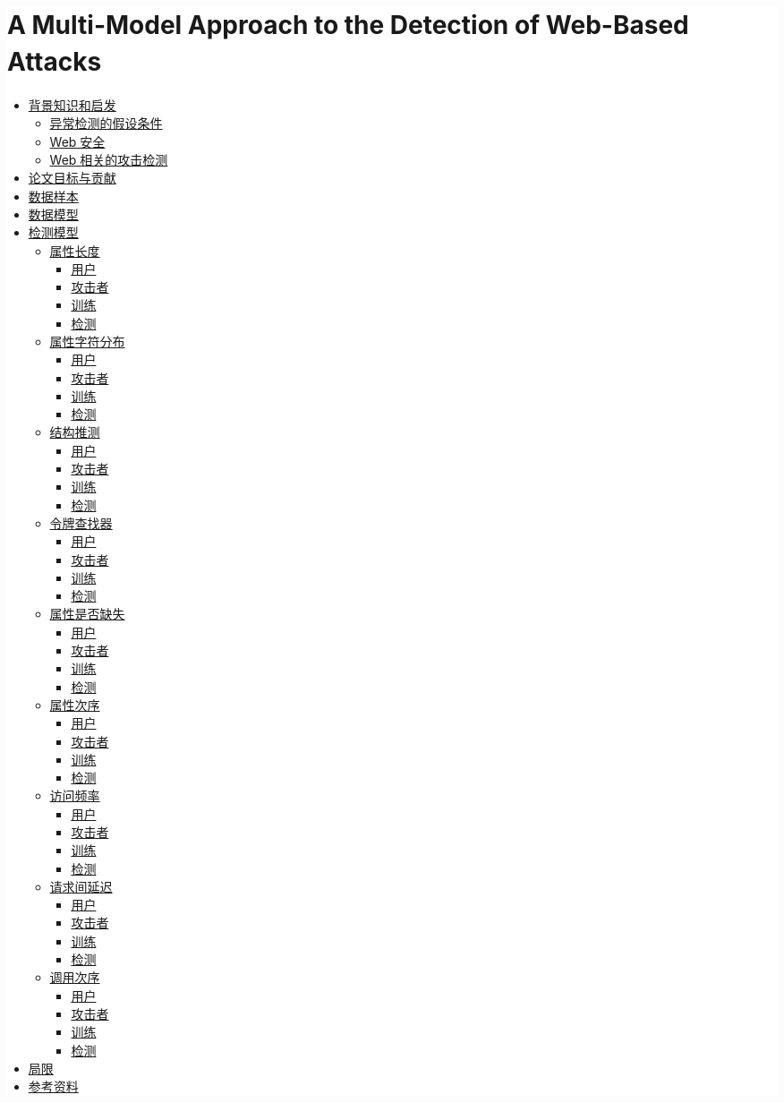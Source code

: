 # A Multi-Model Approach to the Detection of Web-Based Attacks



- [背景知识和启发](#背景知识和启发)
    - [异常检测的假设条件](#异常检测的假设条件)
    - [Web 安全](#web-安全)
    - [Web 相关的攻击检测](#web-相关的攻击检测)
- [论文目标与贡献](#论文目标与贡献)
- [数据样本](#数据样本)
- [数据模型](#数据模型)
- [检测模型](#检测模型)
    - [属性长度](#属性长度)
        - [用户](#用户)
        - [攻击者](#攻击者)
        - [训练](#训练)
        - [检测](#检测)
    - [属性字符分布](#属性字符分布)
        - [用户](#用户-1)
        - [攻击者](#攻击者-1)
        - [训练](#训练-1)
        - [检测](#检测-1)
    - [结构推测](#结构推测)
        - [用户](#用户-2)
        - [攻击者](#攻击者-2)
        - [训练](#训练-2)
        - [检测](#检测-2)
    - [令牌查找器](#令牌查找器)
        - [用户](#用户-3)
        - [攻击者](#攻击者-3)
        - [训练](#训练-3)
        - [检测](#检测-3)
    - [属性是否缺失](#属性是否缺失)
        - [用户](#用户-4)
        - [攻击者](#攻击者-4)
        - [训练](#训练-4)
        - [检测](#检测-4)
    - [属性次序](#属性次序)
        - [用户](#用户-5)
        - [攻击者](#攻击者-5)
        - [训练](#训练-5)
        - [检测](#检测-5)
    - [访问频率](#访问频率)
        - [用户](#用户-6)
        - [攻击者](#攻击者-6)
        - [训练](#训练-6)
        - [检测](#检测-6)
    - [请求间延迟](#请求间延迟)
        - [用户](#用户-7)
        - [攻击者](#攻击者-7)
        - [训练](#训练-7)
        - [检测](#检测-7)
    - [调用次序](#调用次序)
        - [用户](#用户-8)
        - [攻击者](#攻击者-8)
        - [训练](#训练-8)
        - [检测](#检测-8)
- [局限](#局限)
- [参考资料](#参考资料)
